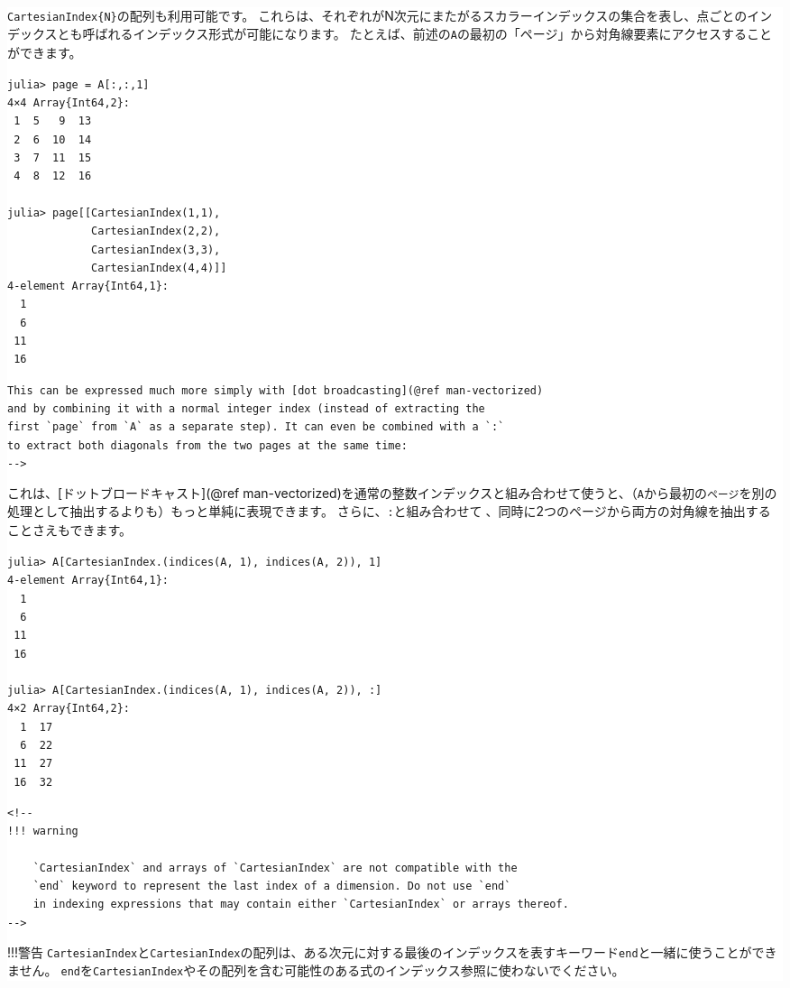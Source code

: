 `CartesianIndex{N}`の配列も利用可能です。
これらは、それぞれがN次元にまたがるスカラーインデックスの集合を表し、点ごとのインデックスとも呼ばれるインデックス形式が可能になります。
たとえば、前述の`A`の最初の「ページ」から対角線要素にアクセスすることができます。



```jldoctest cartesianindex
julia> page = A[:,:,1]
4×4 Array{Int64,2}:
 1  5   9  13
 2  6  10  14
 3  7  11  15
 4  8  12  16

julia> page[[CartesianIndex(1,1),
             CartesianIndex(2,2),
             CartesianIndex(3,3),
             CartesianIndex(4,4)]]
4-element Array{Int64,1}:
  1
  6
 11
 16
```


```@raw html
This can be expressed much more simply with [dot broadcasting](@ref man-vectorized)
and by combining it with a normal integer index (instead of extracting the
first `page` from `A` as a separate step). It can even be combined with a `:`
to extract both diagonals from the two pages at the same time:
-->
```
これは、[ドットブロードキャスト](@ref man-vectorized)を通常の整数インデックスと組み合わせて使うと、（`A`から最初の`ページ`を別の処理として抽出するよりも）もっと単純に表現できます。
さらに、`:`と組み合わせて 、同時に2つのページから両方の対角線を抽出することさえもできます。



```jldoctest cartesianindex
julia> A[CartesianIndex.(indices(A, 1), indices(A, 2)), 1]
4-element Array{Int64,1}:
  1
  6
 11
 16

julia> A[CartesianIndex.(indices(A, 1), indices(A, 2)), :]
4×2 Array{Int64,2}:
  1  17
  6  22
 11  27
 16  32
```


```@raw html
<!--
!!! warning

    `CartesianIndex` and arrays of `CartesianIndex` are not compatible with the
    `end` keyword to represent the last index of a dimension. Do not use `end`
    in indexing expressions that may contain either `CartesianIndex` or arrays thereof.
-->
```
!!!警告
    `CartesianIndex`と`CartesianIndex`の配列は、ある次元に対する最後のインデックスを表すキーワード`end`と一緒に使うことができません。
    `end`を`CartesianIndex`やその配列を含む可能性のある式のインデックス参照に使わないでください。


[^1]: *iid*, independently and identically distributed.
[^1]: *iid*, 独立同分布